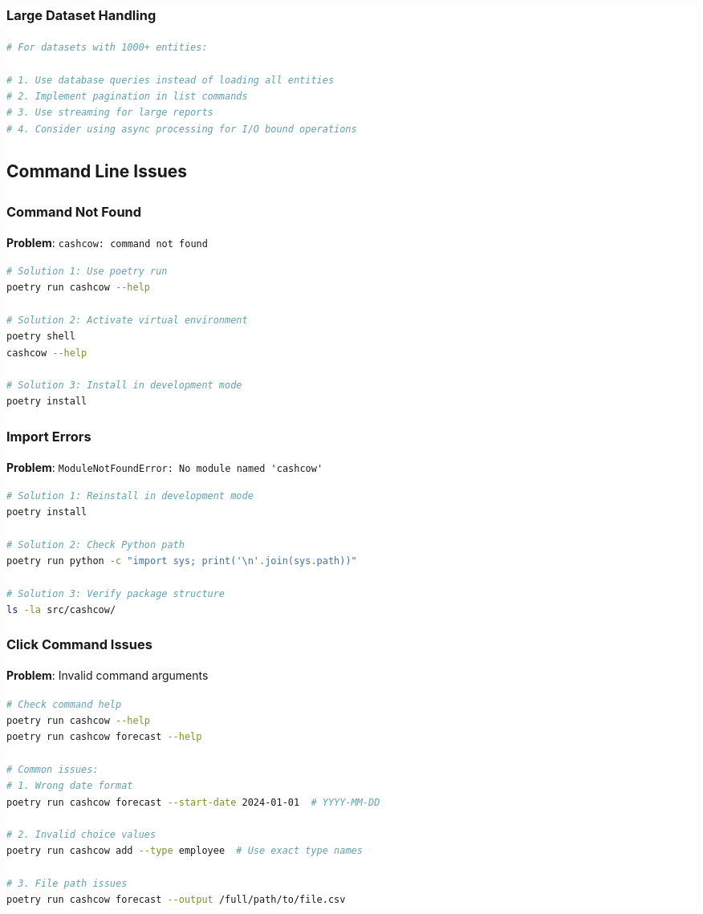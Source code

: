 ### Large Dataset Handling

```bash
# For datasets with 1000+ entities:

# 1. Use database queries instead of loading all entities
# 2. Implement pagination in list commands
# 3. Use streaming for large reports
# 4. Consider using async processing for I/O bound operations
```

## Command Line Issues

### Command Not Found

**Problem**: `cashcow: command not found`
```bash
# Solution 1: Use poetry run
poetry run cashcow --help

# Solution 2: Activate virtual environment
poetry shell
cashcow --help

# Solution 3: Install in development mode
poetry install
```

### Import Errors

**Problem**: `ModuleNotFoundError: No module named 'cashcow'`
```bash
# Solution 1: Reinstall in development mode
poetry install

# Solution 2: Check Python path
poetry run python -c "import sys; print('\n'.join(sys.path))"

# Solution 3: Verify package structure
ls -la src/cashcow/
```

### Click Command Issues

**Problem**: Invalid command arguments
```bash
# Check command help
poetry run cashcow --help
poetry run cashcow forecast --help

# Common issues:
# 1. Wrong date format
poetry run cashcow forecast --start-date 2024-01-01  # YYYY-MM-DD

# 2. Invalid choice values
poetry run cashcow add --type employee  # Use exact type names

# 3. File path issues
poetry run cashcow forecast --output /full/path/to/file.csv
```
